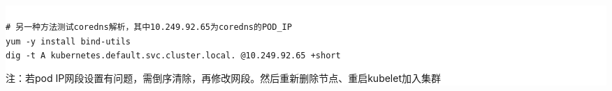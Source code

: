 ```shell

# 另一种方法测试coredns解析，其中10.249.92.65为coredns的POD_IP
yum -y install bind-utils
dig -t A kubernetes.default.svc.cluster.local. @10.249.92.65 +short
```

注：若pod IP网段设置有问题，需倒序清除，再修改网段。然后重新删除节点、重启kubelet加入集群
